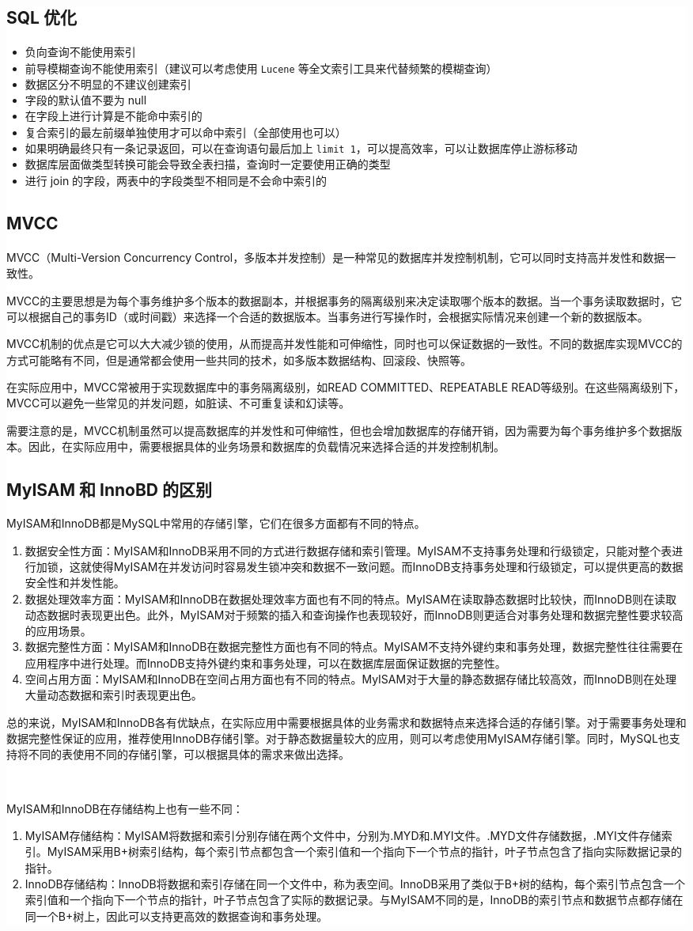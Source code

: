 


## SQL 优化

- 负向查询不能使用索引
- 前导模糊查询不能使用索引（建议可以考虑使用 `Lucene` 等全文索引工具来代替频繁的模糊查询）
- 数据区分不明显的不建议创建索引
- 字段的默认值不要为 null
- 在字段上进行计算是不能命中索引的
- 复合索引的最左前缀单独使用才可以命中索引（全部使用也可以）
- 如果明确最终只有一条记录返回，可以在查询语句最后加上 `limit 1`，可以提高效率，可以让数据库停止游标移动
- 数据库层面做类型转换可能会导致全表扫描，查询时一定要使用正确的类型
- 进行 join 的字段，两表中的字段类型不相同是不会命中索引的





## MVCC 

MVCC（Multi-Version Concurrency Control，多版本并发控制）是一种常见的数据库并发控制机制，它可以同时支持高并发性和数据一致性。

MVCC的主要思想是为每个事务维护多个版本的数据副本，并根据事务的隔离级别来决定读取哪个版本的数据。当一个事务读取数据时，它可以根据自己的事务ID（或时间戳）来选择一个合适的数据版本。当事务进行写操作时，会根据实际情况来创建一个新的数据版本。

MVCC机制的优点是它可以大大减少锁的使用，从而提高并发性能和可伸缩性，同时也可以保证数据的一致性。不同的数据库实现MVCC的方式可能略有不同，但是通常都会使用一些共同的技术，如多版本数据结构、回滚段、快照等。

在实际应用中，MVCC常被用于实现数据库中的事务隔离级别，如READ COMMITTED、REPEATABLE READ等级别。在这些隔离级别下，MVCC可以避免一些常见的并发问题，如脏读、不可重复读和幻读等。

需要注意的是，MVCC机制虽然可以提高数据库的并发性和可伸缩性，但也会增加数据库的存储开销，因为需要为每个事务维护多个数据版本。因此，在实际应用中，需要根据具体的业务场景和数据库的负载情况来选择合适的并发控制机制。





## MyISAM 和 InnoBD 的区别

MyISAM和InnoDB都是MySQL中常用的存储引擎，它们在很多方面都有不同的特点。

1. 数据安全性方面：MyISAM和InnoDB采用不同的方式进行数据存储和索引管理。MyISAM不支持事务处理和行级锁定，只能对整个表进行加锁，这就使得MyISAM在并发访问时容易发生锁冲突和数据不一致问题。而InnoDB支持事务处理和行级锁定，可以提供更高的数据安全性和并发性能。
2. 数据处理效率方面：MyISAM和InnoDB在数据处理效率方面也有不同的特点。MyISAM在读取静态数据时比较快，而InnoDB则在读取动态数据时表现更出色。此外，MyISAM对于频繁的插入和查询操作也表现较好，而InnoDB则更适合对事务处理和数据完整性要求较高的应用场景。
3. 数据完整性方面：MyISAM和InnoDB在数据完整性方面也有不同的特点。MyISAM不支持外键约束和事务处理，数据完整性往往需要在应用程序中进行处理。而InnoDB支持外键约束和事务处理，可以在数据库层面保证数据的完整性。
4. 空间占用方面：MyISAM和InnoDB在空间占用方面也有不同的特点。MyISAM对于大量的静态数据存储比较高效，而InnoDB则在处理大量动态数据和索引时表现更出色。

总的来说，MyISAM和InnoDB各有优缺点，在实际应用中需要根据具体的业务需求和数据特点来选择合适的存储引擎。对于需要事务处理和数据完整性保证的应用，推荐使用InnoDB存储引擎。对于静态数据量较大的应用，则可以考虑使用MyISAM存储引擎。同时，MySQL也支持将不同的表使用不同的存储引擎，可以根据具体的需求来做出选择。

<br/>

MyISAM和InnoDB在存储结构上也有一些不同：

1. MyISAM存储结构：MyISAM将数据和索引分别存储在两个文件中，分别为.MYD和.MYI文件。.MYD文件存储数据，.MYI文件存储索引。MyISAM采用B+树索引结构，每个索引节点都包含一个索引值和一个指向下一个节点的指针，叶子节点包含了指向实际数据记录的指针。
2. InnoDB存储结构：InnoDB将数据和索引存储在同一个文件中，称为表空间。InnoDB采用了类似于B+树的结构，每个索引节点包含一个索引值和一个指向下一个节点的指针，叶子节点包含了实际的数据记录。与MyISAM不同的是，InnoDB的索引节点和数据节点都存储在同一个B+树上，因此可以支持更高效的数据查询和事务处理。
